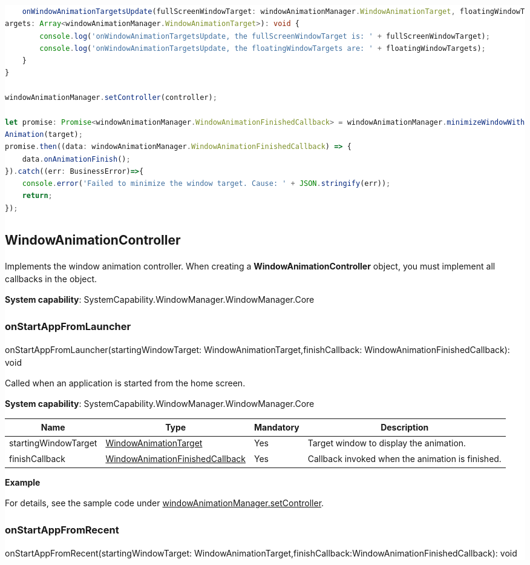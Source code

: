 ```ts
    onWindowAnimationTargetsUpdate(fullScreenWindowTarget: windowAnimationManager.WindowAnimationTarget, floatingWindowTargets: Array<windowAnimationManager.WindowAnimationTarget>): void {
        console.log('onWindowAnimationTargetsUpdate, the fullScreenWindowTarget is: ' + fullScreenWindowTarget);
        console.log('onWindowAnimationTargetsUpdate, the floatingWindowTargets are: ' + floatingWindowTargets);
    }
}

windowAnimationManager.setController(controller);

let promise: Promise<windowAnimationManager.WindowAnimationFinishedCallback> = windowAnimationManager.minimizeWindowWithAnimation(target);
promise.then((data: windowAnimationManager.WindowAnimationFinishedCallback) => {
    data.onAnimationFinish();
}).catch((err: BusinessError)=>{
    console.error('Failed to minimize the window target. Cause: ' + JSON.stringify(err));
    return;
});
```

## WindowAnimationController

Implements the window animation controller. When creating a **WindowAnimationController** object, you must implement all callbacks in the object.

**System capability**: SystemCapability.WindowManager.WindowManager.Core

### onStartAppFromLauncher

onStartAppFromLauncher(startingWindowTarget: WindowAnimationTarget,finishCallback: WindowAnimationFinishedCallback): void

Called when an application is started from the home screen.

**System capability**: SystemCapability.WindowManager.WindowManager.Core

| Name              | Type                                                        | Mandatory| Description              |
| -------------------- | ------------------------------------------------------------ | ---- | ------------------ |
| startingWindowTarget | [WindowAnimationTarget](#windowanimationtarget)              | Yes  | Target window to display the animation.    |
| finishCallback       | [WindowAnimationFinishedCallback](#windowanimationfinishedcallback) | Yes  | Callback invoked when the animation is finished.|

**Example**

For details, see the sample code under [windowAnimationManager.setController](#windowanimationmanagersetcontroller).

### onStartAppFromRecent

onStartAppFromRecent(startingWindowTarget: WindowAnimationTarget,finishCallback:WindowAnimationFinishedCallback): void
